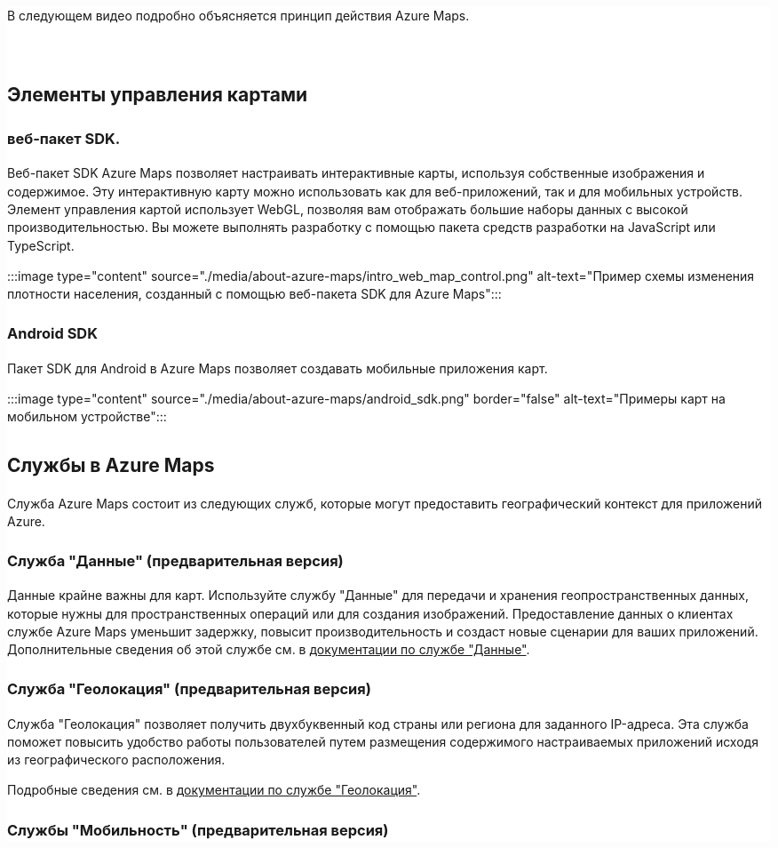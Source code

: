 В следующем видео подробно объясняется принцип действия Azure Maps.

<br/>

<iframe src="https://channel9.msdn.com/Shows/Internet-of-Things-Show/Azure-Maps/player?format=ny" width="960" height="540" allowFullScreen frameBorder="0"></iframe>

## <a name="map-controls"></a>Элементы управления картами

### <a name="web-sdk"></a>веб-пакет SDK.

Веб-пакет SDK Azure Maps позволяет настраивать интерактивные карты, используя собственные изображения и содержимое. Эту интерактивную карту можно использовать как для веб-приложений, так и для мобильных устройств. Элемент управления картой использует WebGL, позволяя вам отображать большие наборы данных с высокой производительностью. Вы можете выполнять разработку с помощью пакета средств разработки на JavaScript или TypeScript.

:::image type="content" source="./media/about-azure-maps/intro_web_map_control.png" alt-text="Пример схемы изменения плотности населения, созданный с помощью веб-пакета SDK для Azure Maps":::

### <a name="android-sdk"></a>Android SDK

Пакет SDK для Android в Azure Maps позволяет создавать мобильные приложения карт.

:::image type="content" source="./media/about-azure-maps/android_sdk.png" border="false" alt-text="Примеры карт на мобильном устройстве":::

## <a name="services-in-azure-maps"></a>Службы в Azure Maps

Служба Azure Maps состоит из следующих служб, которые могут предоставить географический контекст для приложений Azure.

### <a name="data-service-preview"></a>Служба "Данные" (предварительная версия)

Данные крайне важны для карт. Используйте службу "Данные" для передачи и хранения геопространственных данных, которые нужны для пространственных операций или для создания изображений.  Предоставление данных о клиентах службе Azure Maps уменьшит задержку, повысит производительность и создаст новые сценарии для ваших приложений. Дополнительные сведения об этой службе см. в [документации по службе "Данные"](/rest/api/maps/data).

### <a name="geolocation-service-preview"></a>Служба "Геолокация" (предварительная версия)

Служба "Геолокация" позволяет получить двухбуквенный код страны или региона для заданного IP-адреса. Эта служба поможет повысить удобство работы пользователей путем размещения содержимого настраиваемых приложений исходя из географического расположения.

Подробные сведения см. в [документации по службе "Геолокация"](/rest/api/maps/geolocation).

### <a name="mobility-services-preview"></a>Службы "Мобильность" (предварительная версия) 
